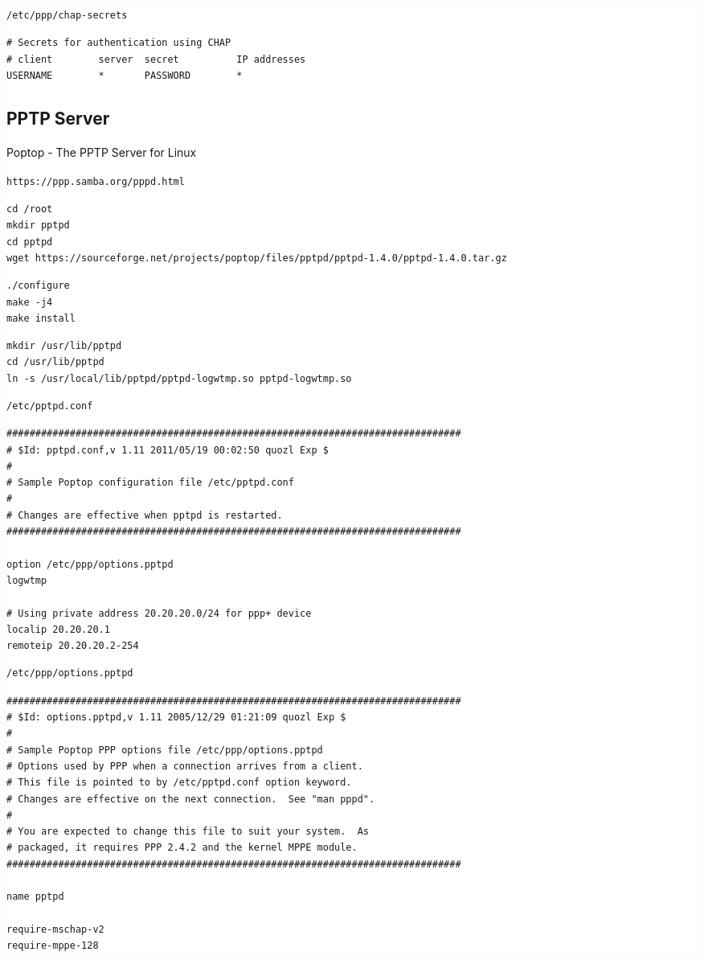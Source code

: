 `/etc/ppp/chap-secrets`
```
# Secrets for authentication using CHAP
# client        server  secret          IP addresses
USERNAME        *       PASSWORD        *
```

## PPTP Server
Poptop - The PPTP Server for Linux
```
https://ppp.samba.org/pppd.html
```

```
cd /root
mkdir pptpd
cd pptpd
wget https://sourceforge.net/projects/poptop/files/pptpd/pptpd-1.4.0/pptpd-1.4.0.tar.gz
```

```
./configure
make -j4
make install
```

```
mkdir /usr/lib/pptpd
cd /usr/lib/pptpd
ln -s /usr/local/lib/pptpd/pptpd-logwtmp.so pptpd-logwtmp.so
```

`/etc/pptpd.conf`
```
###############################################################################
# $Id: pptpd.conf,v 1.11 2011/05/19 00:02:50 quozl Exp $
#
# Sample Poptop configuration file /etc/pptpd.conf
#
# Changes are effective when pptpd is restarted.
###############################################################################

option /etc/ppp/options.pptpd
logwtmp

# Using private address 20.20.20.0/24 for ppp+ device
localip 20.20.20.1
remoteip 20.20.20.2-254
```

`/etc/ppp/options.pptpd`
```
###############################################################################
# $Id: options.pptpd,v 1.11 2005/12/29 01:21:09 quozl Exp $
#
# Sample Poptop PPP options file /etc/ppp/options.pptpd
# Options used by PPP when a connection arrives from a client.
# This file is pointed to by /etc/pptpd.conf option keyword.
# Changes are effective on the next connection.  See "man pppd".
#
# You are expected to change this file to suit your system.  As
# packaged, it requires PPP 2.4.2 and the kernel MPPE module.
###############################################################################

name pptpd

require-mschap-v2
require-mppe-128
```